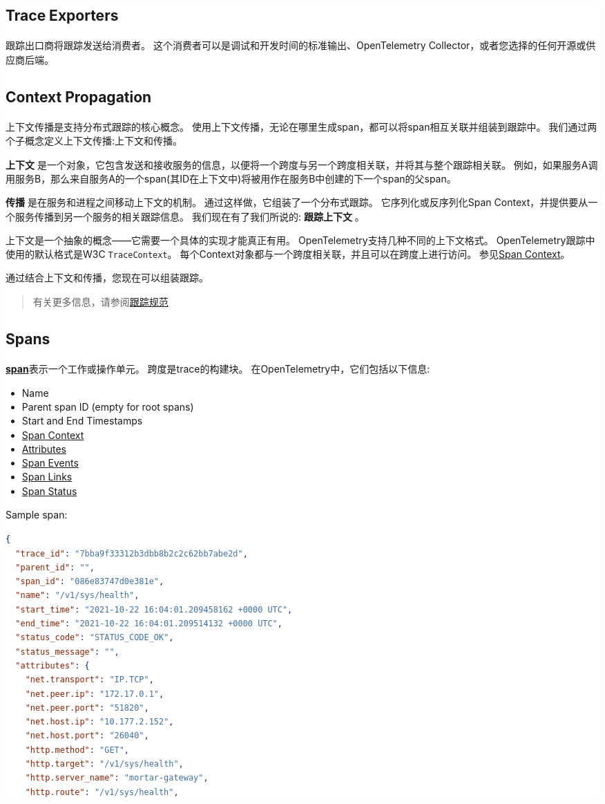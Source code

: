 ## Trace Exporters

跟踪出口商将跟踪发送给消费者。
这个消费者可以是调试和开发时间的标准输出、OpenTelemetry Collector，或者您选择的任何开源或供应商后端。

## Context Propagation

上下文传播是支持分布式跟踪的核心概念。
使用上下文传播，无论在哪里生成span，都可以将span相互关联并组装到跟踪中。
我们通过两个子概念定义上下文传播:上下文和传播。

**上下文** 是一个对象，它包含发送和接收服务的信息，以便将一个跨度与另一个跨度相关联，并将其与整个跟踪相关联。
例如，如果服务A调用服务B，那么来自服务A的一个span(其ID在上下文中)将被用作在服务B中创建的下一个span的父span。

**传播** 是在服务和进程之间移动上下文的机制。
通过这样做，它组装了一个分布式跟踪。
它序列化或反序列化Span Context，并提供要从一个服务传播到另一个服务的相关跟踪信息。
我们现在有了我们所说的: **跟踪上下文** 。

上下文是一个抽象的概念——它需要一个具体的实现才能真正有用。
OpenTelemetry支持几种不同的上下文格式。
OpenTelemetry跟踪中使用的默认格式是W3C  `TraceContext`。
每个Context对象都与一个跨度相关联，并且可以在跨度上进行访问。
参见[Span Context](#Span-Context)。

通过结合上下文和传播，您现在可以组装跟踪。

> 有关更多信息，请参阅[跟踪规范][]

[跟踪规范]: /docs/specs/otel/overview/#tracing-signal

## Spans

[**span**](/docs/concepts/observability-primer/#span)表示一个工作或操作单元。
跨度是trace的构建块。
在OpenTelemetry中，它们包括以下信息:

- Name
- Parent span ID (empty for root spans)
- Start and End Timestamps
- [Span Context](#span-context)
- [Attributes](#attributes)
- [Span Events](#span-events)
- [Span Links](#span-links)
- [Span Status](#span-status)

Sample span:

```json
{
  "trace_id": "7bba9f33312b3dbb8b2c2c62bb7abe2d",
  "parent_id": "",
  "span_id": "086e83747d0e381e",
  "name": "/v1/sys/health",
  "start_time": "2021-10-22 16:04:01.209458162 +0000 UTC",
  "end_time": "2021-10-22 16:04:01.209514132 +0000 UTC",
  "status_code": "STATUS_CODE_OK",
  "status_message": "",
  "attributes": {
    "net.transport": "IP.TCP",
    "net.peer.ip": "172.17.0.1",
    "net.peer.port": "51820",
    "net.host.ip": "10.177.2.152",
    "net.host.port": "26040",
    "http.method": "GET",
    "http.target": "/v1/sys/health",
    "http.server_name": "mortar-gateway",
    "http.route": "/v1/sys/health",
```